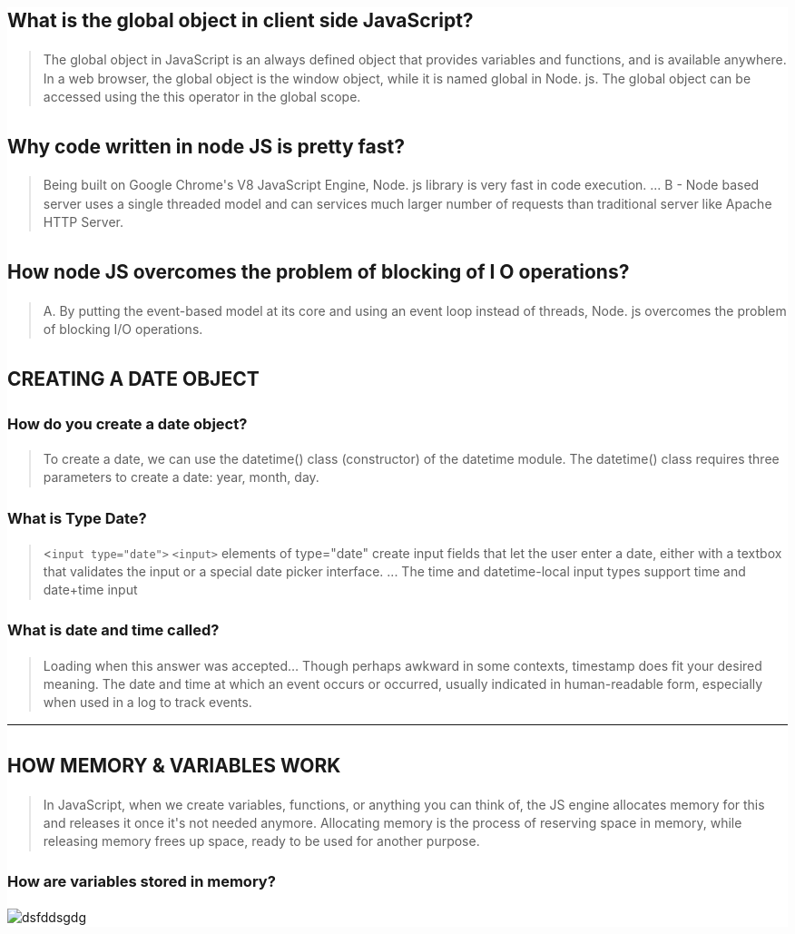 ## What is the global object in client side JavaScript?

> The global object in JavaScript is an always defined object that provides variables and functions, and is available anywhere. In a web browser, the global object is the window object, while it is named global in Node. js. The global object can be accessed using the this operator in the global scope.

## Why code written in node JS is pretty fast?

> Being built on Google Chrome's V8 JavaScript Engine, Node. js library is very fast in code execution. ... B - Node based server uses a single threaded model and can services much larger number of requests than traditional server like Apache HTTP Server.

## How node JS overcomes the problem of blocking of I O operations?

> A. By putting the event-based model at its core and using an event loop instead of threads, Node. js overcomes the problem of blocking I/O operations.

## CREATING A DATE OBJECT 

### How do you create a date object?

> To create a date, we can use the datetime() class (constructor) of the datetime module. The datetime() class requires three parameters to create a date: year, month, day.

### What is Type Date?

> <`input type="date">` `<input>` elements of type="date" create input fields that let the user enter a date, either with a textbox that validates the input or a special date picker interface. ... The time and datetime-local input types support time and date+time input

### What is date and time called?

>  Loading when this answer was accepted… Though perhaps awkward in some contexts, timestamp does fit your desired meaning. The date and time at which an event occurs or occurred, usually indicated in human-readable form, especially when used in a log to track events.


-----------------------------------------------------


## HOW MEMORY & VARIABLES WORK
> In JavaScript, when we create variables, functions, or anything you can think of, the JS engine allocates memory for this and releases it once it's not needed anymore. Allocating memory is the process of reserving space in memory, while releasing memory frees up space, ready to be used for another purpose.


### How are variables stored in memory?
![dsfddsgdg](https://miro.medium.com/max/2048/1*qY-yRQWGI-DLS3zRHYHm9A.png)
